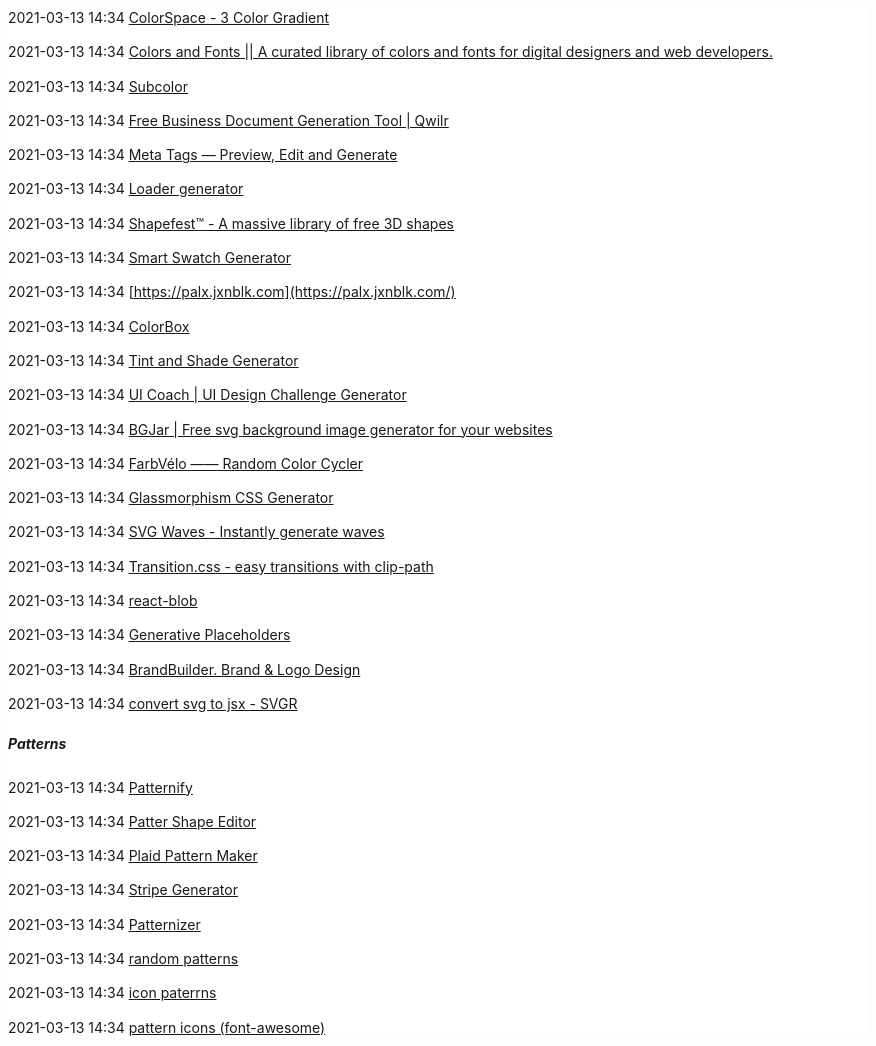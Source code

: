 2021-03-13 14:34 [ColorSpace - 3 Color Gradient](https://mycolor.space/gradient3?ori=to+right+top&hex=%23FFFC00&hex2=%23FDEB71&hex3=%23F8D800&submit=submit)

2021-03-13 14:34 [Colors and Fonts || A curated library of colors and fonts for digital designers and web developers.](https://www.colorsandfonts.com/)

2021-03-13 14:34 [Subcolor](https://subcolor.github.io/)

2021-03-13 14:34 [Free Business Document Generation Tool | Qwilr](https://qwilr.com/document-generator/)

2021-03-13 14:34 [Meta Tags — Preview, Edit and Generate](https://metatags.io/)

2021-03-13 14:34 [Loader generator](https://loaders.io/)

2021-03-13 14:34 [Shapefest™ - A massive library of free 3D shapes](https://www.shapefest.com/)

2021-03-13 14:34 [Smart Swatch Generator](https://smart-swatch.netlify.app/#692ba8)

2021-03-13 14:34 [https://palx.jxnblk.com](https://palx.jxnblk.com/)

2021-03-13 14:34 [ColorBox](https://colorbox.io/)

2021-03-13 14:34 [Tint and Shade Generator](https://maketintsandshades.com/#FDA831)

2021-03-13 14:34 [UI Coach | UI Design Challenge Generator](https://uicoach.io/app)

2021-03-13 14:34 [BGJar | Free svg background image generator for your websites](https://bgjar.com/)

2021-03-13 14:34 [FarbVélo —— Random Color Cycler](https://farbvelo.elastiq.ch/)

2021-03-13 14:34 [Glassmorphism CSS Generator](https://glassmorphism.com/)

2021-03-13 14:34 [SVG Waves - Instantly generate waves](https://www.svgwaves.io/)

2021-03-13 14:34 [Transition.css - easy transitions with clip-path](https://transition.style/#in:circle:bottom-right)

2021-03-13 14:34 [react-blob](https://hermanya.github.io/react-blob/)

2021-03-13 14:34 [Generative Placeholders](https://generative-placeholders.glitch.me/)

2021-03-13 14:34 [BrandBuilder. Brand &amp; Logo Design](https://brandbuilder.ai/)

2021-03-13 14:34 [convert svg to jsx - SVGR](https://react-svgr.com/playground/?icon=true)

#####  Patterns

2021-03-13 14:34 [Patternify](http://www.patternify.com/)

2021-03-13 14:34 [Patter Shape Editor](https://eskimoblood.github.io/gerstnerizer/)

2021-03-13 14:34 [Plaid Pattern Maker](http://www.tartanmaker.com/)

2021-03-13 14:34 [Stripe Generator](http://www.stripegenerator.com/)

2021-03-13 14:34 [Patternizer](https://patternizer.com/ycsv)

2021-03-13 14:34 [random patterns](https://btmills.github.io/geopattern/geopattern.html)

2021-03-13 14:34 [icon paterrns](http://www.kennethcachia.com/plain-pattern/)

2021-03-13 14:34 [pattern icons (font-awesome)](https://patternico.com/)
